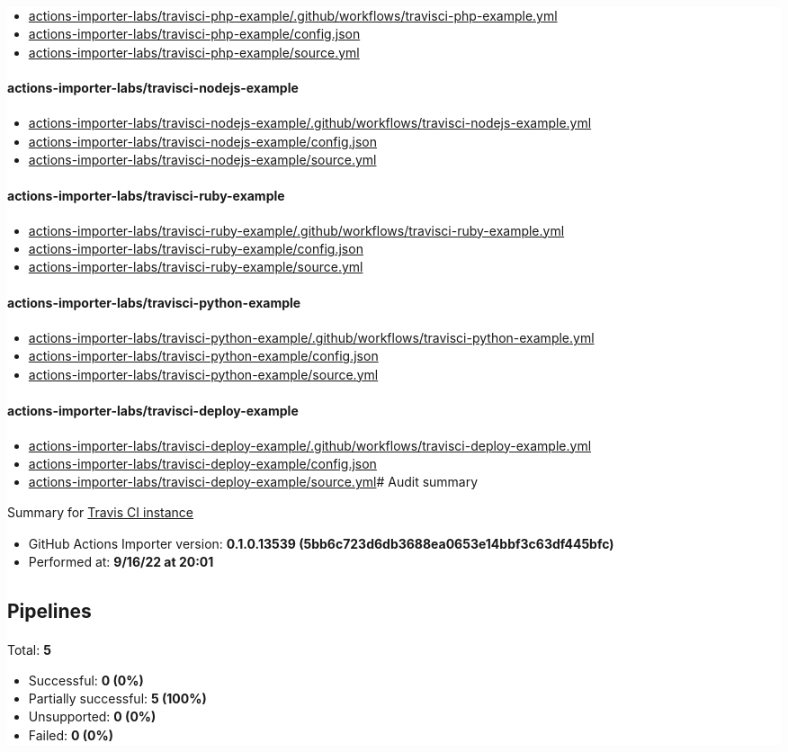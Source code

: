 - [actions-importer-labs/travisci-php-example/.github/workflows/travisci-php-example.yml](actions-importer-labs/travisci-php-example/.github/workflows/travisci-php-example.yml)
- [actions-importer-labs/travisci-php-example/config.json](actions-importer-labs/travisci-php-example/config.json)
- [actions-importer-labs/travisci-php-example/source.yml](actions-importer-labs/travisci-php-example/source.yml)

#### actions-importer-labs/travisci-nodejs-example

- [actions-importer-labs/travisci-nodejs-example/.github/workflows/travisci-nodejs-example.yml](actions-importer-labs/travisci-nodejs-example/.github/workflows/travisci-nodejs-example.yml)
- [actions-importer-labs/travisci-nodejs-example/config.json](actions-importer-labs/travisci-nodejs-example/config.json)
- [actions-importer-labs/travisci-nodejs-example/source.yml](actions-importer-labs/travisci-nodejs-example/source.yml)

#### actions-importer-labs/travisci-ruby-example

- [actions-importer-labs/travisci-ruby-example/.github/workflows/travisci-ruby-example.yml](actions-importer-labs/travisci-ruby-example/.github/workflows/travisci-ruby-example.yml)
- [actions-importer-labs/travisci-ruby-example/config.json](actions-importer-labs/travisci-ruby-example/config.json)
- [actions-importer-labs/travisci-ruby-example/source.yml](actions-importer-labs/travisci-ruby-example/source.yml)

#### actions-importer-labs/travisci-python-example

- [actions-importer-labs/travisci-python-example/.github/workflows/travisci-python-example.yml](actions-importer-labs/travisci-python-example/.github/workflows/travisci-python-example.yml)
- [actions-importer-labs/travisci-python-example/config.json](actions-importer-labs/travisci-python-example/config.json)
- [actions-importer-labs/travisci-python-example/source.yml](actions-importer-labs/travisci-python-example/source.yml)

#### actions-importer-labs/travisci-deploy-example

- [actions-importer-labs/travisci-deploy-example/.github/workflows/travisci-deploy-example.yml](actions-importer-labs/travisci-deploy-example/.github/workflows/travisci-deploy-example.yml)
- [actions-importer-labs/travisci-deploy-example/config.json](actions-importer-labs/travisci-deploy-example/config.json)
- [actions-importer-labs/travisci-deploy-example/source.yml](actions-importer-labs/travisci-deploy-example/source.yml)# Audit summary

Summary for [Travis CI instance](https://travis-ci.com/actions-importer-labs)

- GitHub Actions Importer version: **0.1.0.13539 (5bb6c723d6db3688ea0653e14bbf3c63df445bfc)**
- Performed at: **9/16/22 at 20:01**

## Pipelines

Total: **5**

- Successful: **0 (0%)**
- Partially successful: **5 (100%)**
- Unsupported: **0 (0%)**
- Failed: **0 (0%)**
